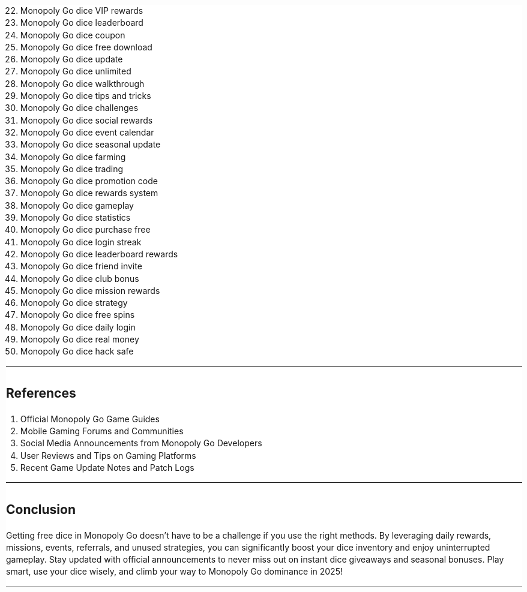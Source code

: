 22. Monopoly Go dice VIP rewards  
23. Monopoly Go dice leaderboard  
24. Monopoly Go dice coupon  
25. Monopoly Go dice free download  
26. Monopoly Go dice update  
27. Monopoly Go dice unlimited  
28. Monopoly Go dice walkthrough  
29. Monopoly Go dice tips and tricks  
30. Monopoly Go dice challenges  
31. Monopoly Go dice social rewards  
32. Monopoly Go dice event calendar  
33. Monopoly Go dice seasonal update  
34. Monopoly Go dice farming  
35. Monopoly Go dice trading  
36. Monopoly Go dice promotion code  
37. Monopoly Go dice rewards system  
38. Monopoly Go dice gameplay  
39. Monopoly Go dice statistics  
40. Monopoly Go dice purchase free  
41. Monopoly Go dice login streak  
42. Monopoly Go dice leaderboard rewards  
43. Monopoly Go dice friend invite  
44. Monopoly Go dice club bonus  
45. Monopoly Go dice mission rewards  
46. Monopoly Go dice strategy  
47. Monopoly Go dice free spins  
48. Monopoly Go dice daily login  
49. Monopoly Go dice real money  
50. Monopoly Go dice hack safe

---

## References

1. Official Monopoly Go Game Guides  
2. Mobile Gaming Forums and Communities  
3. Social Media Announcements from Monopoly Go Developers  
4. User Reviews and Tips on Gaming Platforms  
5. Recent Game Update Notes and Patch Logs  

---

## Conclusion

Getting free dice in Monopoly Go doesn’t have to be a challenge if you use the right methods. By leveraging daily rewards, missions, events, referrals, and unused strategies, you can significantly boost your dice inventory and enjoy uninterrupted gameplay. Stay updated with official announcements to never miss out on instant dice giveaways and seasonal bonuses. Play smart, use your dice wisely, and climb your way to Monopoly Go dominance in 2025!

---
